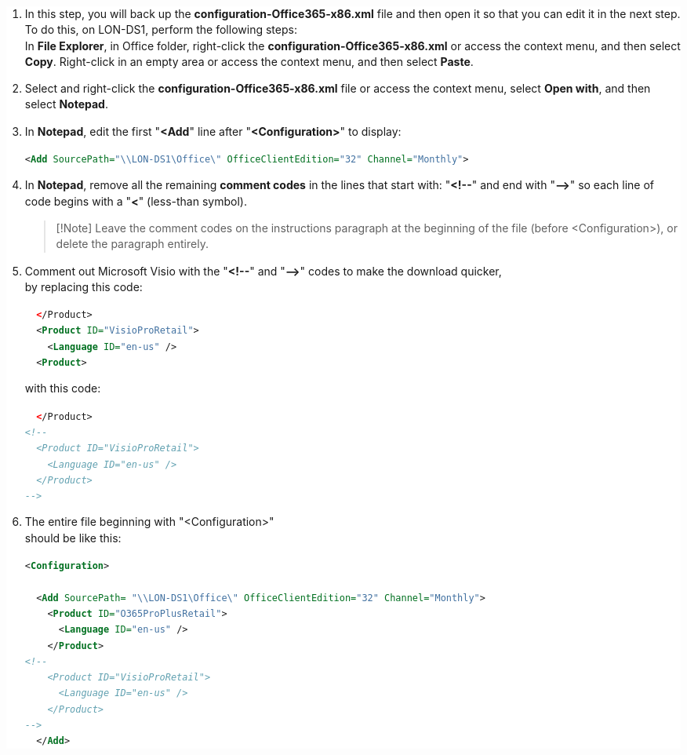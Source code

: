 1. In this step, you will back up the  **configuration-Office365-x86.xml** file and then open it so that you can edit it in the next step. To do this, on LON-DS1, perform the following steps:  
In  **File Explorer**, in Office folder, right-click the  **configuration-Office365-x86.xml** or access the context menu, and then select **Copy**. Right-click in an empty area or access the context menu, and then select  **Paste**. 

2. Select and right-click the  **configuration-Office365-x86.xml** file or access the context menu, select **Open with**, and then select  **Notepad**.

3. In  **Notepad**, edit the first  "**&lt;Add**" line after "**&lt;Configuration&gt;**" to display:

    ```xml
    <Add SourcePath="\\LON-DS1\Office\" OfficeClientEdition="32" Channel="Monthly">
    ```

4. In  **Notepad**, remove all the remaining **comment codes** in the lines that start with:  "**&lt;!--**" and end with "**--&gt;**" so each line of code begins with a "**&lt;**" (less-than symbol).

    > [!Note] Leave the comment codes on the instructions paragraph at the beginning of the file (before &lt;Configuration&gt;), or delete the paragraph entirely.  

5. Comment out Microsoft Visio with the  "**&lt;!--**" and "**--&gt;**" codes to make the download quicker,  
by replacing this code: 

    ```xml
      </Product>
      <Product ID="VisioProRetail">
        <Language ID="en-us" />
      <Product>
    ```
 
    with this code:
 
    ```xml
      </Product>
    <!--
      <Product ID="VisioProRetail">
        <Language ID="en-us" />
      </Product>
    -->
    ```

6. The entire file beginning with "&lt;Configuration&gt;"  
should be like this:

    ```xml
    <Configuration>
 
      <Add SourcePath= "\\LON-DS1\Office\" OfficeClientEdition="32" Channel="Monthly">
        <Product ID="O365ProPlusRetail">
          <Language ID="en-us" />
        </Product>
    <!-- 
        <Product ID="VisioProRetail">
          <Language ID="en-us" />
        </Product>
    -->
      </Add>
 